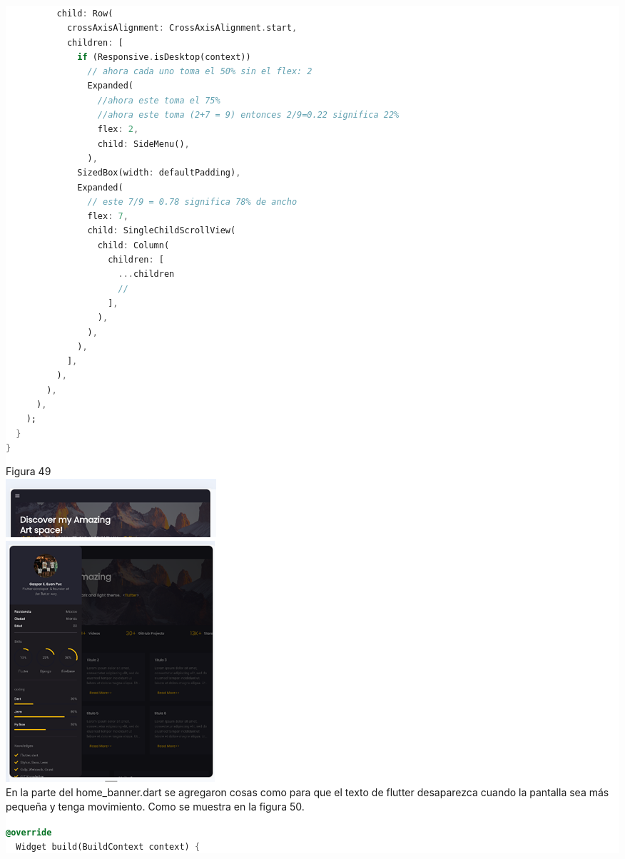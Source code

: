 ``` dart
          child: Row(
            crossAxisAlignment: CrossAxisAlignment.start,
            children: [
              if (Responsive.isDesktop(context))
                // ahora cada uno toma el 50% sin el flex: 2
                Expanded(
                  //ahora este toma el 75%
                  //ahora este toma (2+7 = 9) entonces 2/9=0.22 significa 22%
                  flex: 2,
                  child: SideMenu(),
                ),
              SizedBox(width: defaultPadding),
              Expanded(
                // este 7/9 = 0.78 significa 78% de ancho
                flex: 7,
                child: SingleChildScrollView(
                  child: Column(
                    children: [
                      ...children
                      //
                    ],
                  ),
                ),
              ),
            ],
          ),
        ),
      ),
    );
  }
}

```  
Figura 49    
![Soly Image Caption](img/figura49.png)      
![Soly Image Caption](img/figura49(2).png)  
En la parte del home_banner.dart se agregaron cosas como para que el texto de flutter desaparezca cuando la pantalla sea más pequeña y tenga movimiento. Como se muestra en la figura 50.  
``` dart
@override
  Widget build(BuildContext context) {
```